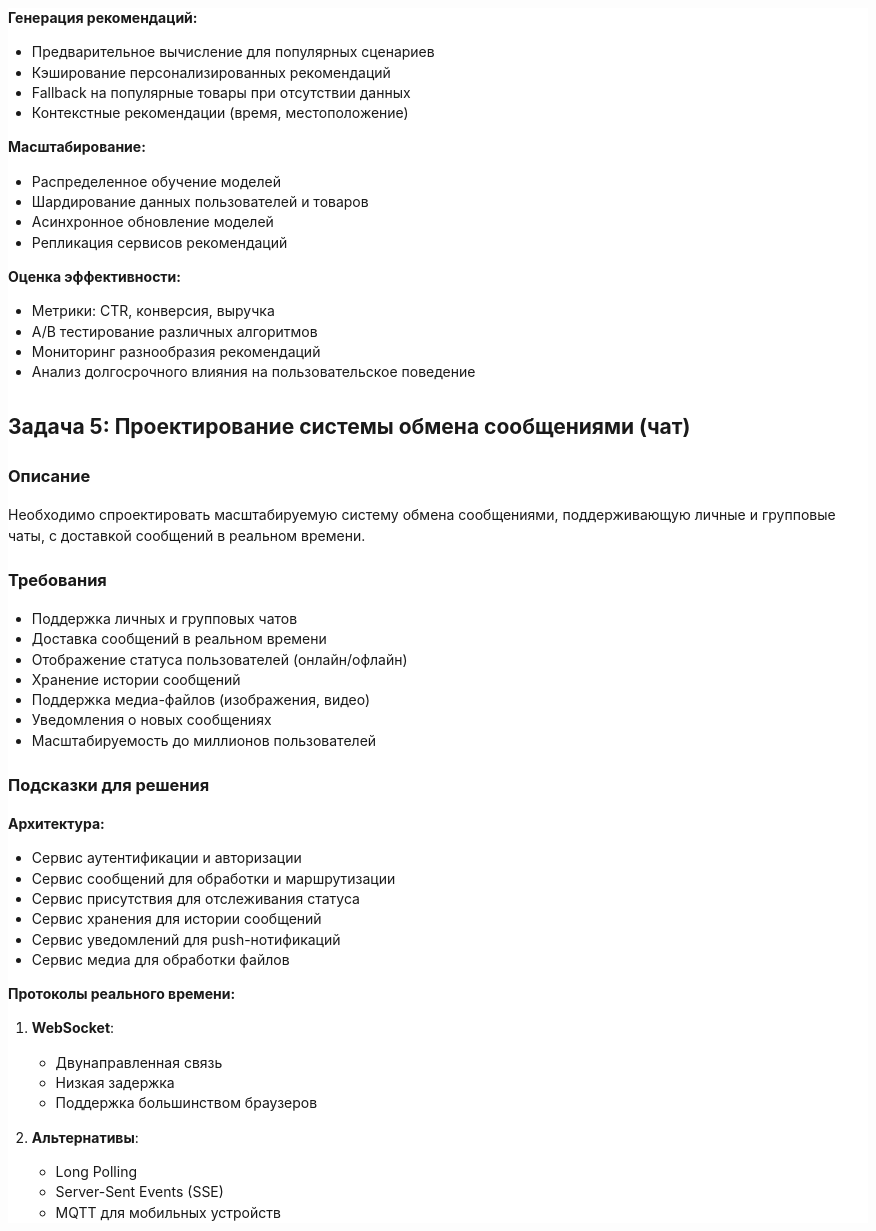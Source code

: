 **Генерация рекомендаций:**
- Предварительное вычисление для популярных сценариев
- Кэширование персонализированных рекомендаций
- Fallback на популярные товары при отсутствии данных
- Контекстные рекомендации (время, местоположение)

**Масштабирование:**
- Распределенное обучение моделей
- Шардирование данных пользователей и товаров
- Асинхронное обновление моделей
- Репликация сервисов рекомендаций

**Оценка эффективности:**
- Метрики: CTR, конверсия, выручка
- A/B тестирование различных алгоритмов
- Мониторинг разнообразия рекомендаций
- Анализ долгосрочного влияния на пользовательское поведение

## Задача 5: Проектирование системы обмена сообщениями (чат)

### Описание
Необходимо спроектировать масштабируемую систему обмена сообщениями, поддерживающую личные и групповые чаты, с доставкой сообщений в реальном времени.

### Требования
- Поддержка личных и групповых чатов
- Доставка сообщений в реальном времени
- Отображение статуса пользователей (онлайн/офлайн)
- Хранение истории сообщений
- Поддержка медиа-файлов (изображения, видео)
- Уведомления о новых сообщениях
- Масштабируемость до миллионов пользователей

### Подсказки для решения

**Архитектура:**
- Сервис аутентификации и авторизации
- Сервис сообщений для обработки и маршрутизации
- Сервис присутствия для отслеживания статуса
- Сервис хранения для истории сообщений
- Сервис уведомлений для push-нотификаций
- Сервис медиа для обработки файлов

**Протоколы реального времени:**
1. **WebSocket**:
   - Двунаправленная связь
   - Низкая задержка
   - Поддержка большинством браузеров

2. **Альтернативы**:
   - Long Polling
   - Server-Sent Events (SSE)
   - MQTT для мобильных устройств

